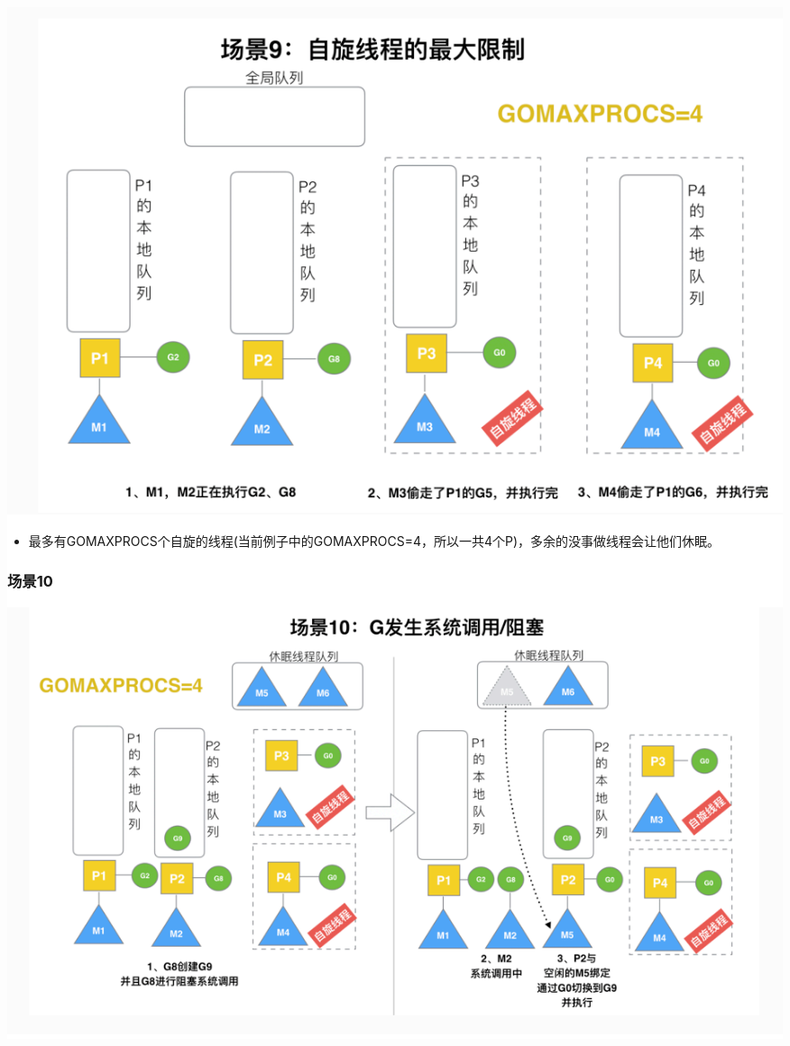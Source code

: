 ![../static/images/202102070000/Untitled%2012.png](../static/images/202102070000/Untitled%2012.png)

- 最多有GOMAXPROCS个自旋的线程(当前例子中的GOMAXPROCS=4，所以一共4个P)，多余的没事做线程会让他们休眠。

### 场景10

![../static/images/202102070000/Untitled%2013.png](../static/images/202102070000/Untitled%2013.png)
